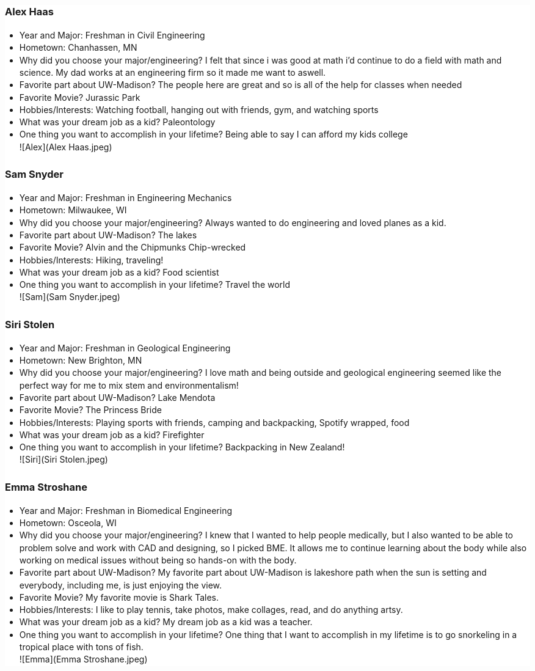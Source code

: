 ### Alex Haas
- Year and Major: Freshman in Civil Engineering  
- Hometown: Chanhassen, MN  
- Why did you choose your major/engineering? I felt that since i was good at math i’d continue to do a field with math and science. My dad works at an engineering firm so it made me want to aswell.  
- Favorite part about UW-Madison? The people here are great and so is all of the help for classes when needed  
- Favorite Movie? Jurassic Park  
- Hobbies/Interests: Watching football, hanging out with friends, gym, and watching sports   
- What was your dream job as a kid? Paleontology  
- One thing you want to accomplish in your lifetime? Being able to say I can afford my kids college  
![Alex](Alex Haas.jpeg)

### Sam Snyder
- Year and Major: Freshman in Engineering Mechanics  
- Hometown: Milwaukee, WI  
- Why did you choose your major/engineering? Always wanted to do engineering and loved planes as a kid.  
- Favorite part about UW-Madison? The lakes  
- Favorite Movie? Alvin and the Chipmunks Chip-wrecked  
- Hobbies/Interests: Hiking, traveling!  
- What was your dream job as a kid? Food scientist   
- One thing you want to accomplish in your lifetime? Travel the world  
![Sam](Sam Snyder.jpeg)

### Siri Stolen
- Year and Major: Freshman in Geological Engineering  
- Hometown: New Brighton, MN  
- Why did you choose your major/engineering? I love math and being outside and geological engineering seemed like the perfect way for me to mix stem and environmentalism!  
- Favorite part about UW-Madison? Lake Mendota   
- Favorite Movie? The Princess Bride  
- Hobbies/Interests: Playing sports with friends, camping and backpacking, Spotify wrapped, food  
- What was your dream job as a kid? Firefighter   
- One thing you want to accomplish in your lifetime? Backpacking in New Zealand!   
![Siri](Siri Stolen.jpeg)

### Emma Stroshane
- Year and Major: Freshman in Biomedical Engineering  
- Hometown: Osceola, WI  
- Why did you choose your major/engineering? I knew that I wanted to help people medically, but I also wanted to be able to problem solve and work with CAD and designing, so I picked BME. It allows me to continue learning about the body while also working on medical issues without being so hands-on with the body.  
- Favorite part about UW-Madison? My favorite part about UW-Madison is lakeshore path when the sun is setting and everybody, including me, is just enjoying the view.   
- Favorite Movie? My favorite movie is Shark Tales.   
- Hobbies/Interests: I like to play tennis, take photos, make collages, read, and do anything artsy.   
- What was your dream job as a kid? My dream job as a kid was a teacher.   
- One thing you want to accomplish in your lifetime? One thing that I want to accomplish in my lifetime is to go snorkeling in a tropical place with tons of fish.  
![Emma](Emma Stroshane.jpeg)
